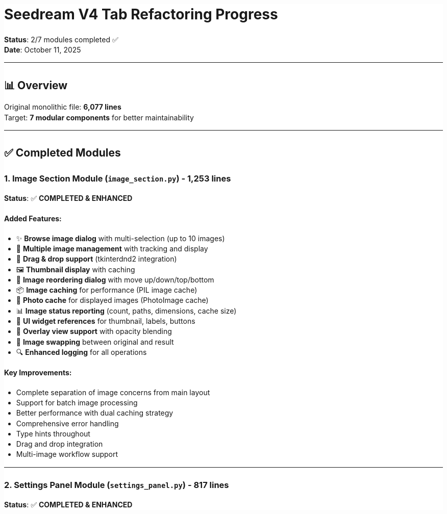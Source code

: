 # Seedream V4 Tab Refactoring Progress

**Status**: 2/7 modules completed ✅  
**Date**: October 11, 2025

---

## 📊 Overview

Original monolithic file: **6,077 lines**  
Target: **7 modular components** for better maintainability

---

## ✅ Completed Modules

### 1. Image Section Module (`image_section.py`) - 1,253 lines

**Status**: ✅ **COMPLETED & ENHANCED**

#### Added Features:
- ✨ **Browse image dialog** with multi-selection (up to 10 images)
- 📁 **Multiple image management** with tracking and display
- 🎯 **Drag & drop support** (tkinterdnd2 integration)
- 🖼️ **Thumbnail display** with caching
- 🔄 **Image reordering dialog** with move up/down/top/bottom
- 📦 **Image caching** for performance (PIL image cache)
- 📸 **Photo cache** for displayed images (PhotoImage cache)
- 📊 **Image status reporting** (count, paths, dimensions, cache size)
- 🔧 **UI widget references** for thumbnail, labels, buttons
- 🎨 **Overlay view support** with opacity blending
- 🔄 **Image swapping** between original and result
- 🔍 **Enhanced logging** for all operations

#### Key Improvements:
- Complete separation of image concerns from main layout
- Support for batch image processing
- Better performance with dual caching strategy
- Comprehensive error handling
- Type hints throughout
- Drag and drop integration
- Multi-image workflow support

---

### 2. Settings Panel Module (`settings_panel.py`) - 817 lines

**Status**: ✅ **COMPLETED & ENHANCED**
